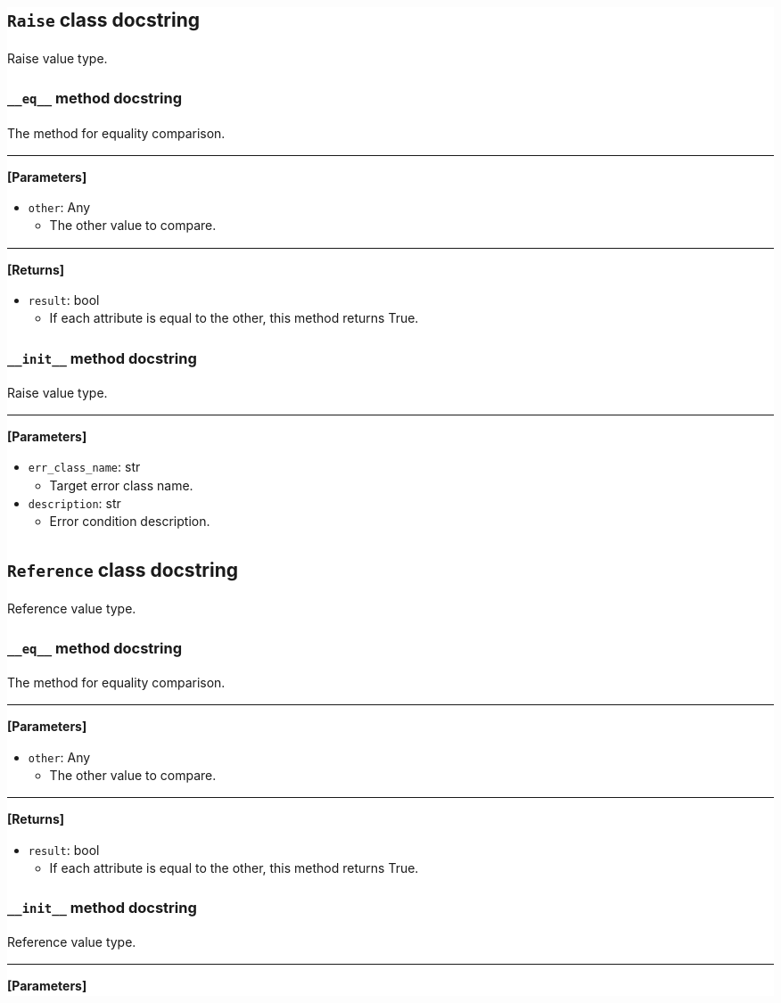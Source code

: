## `Raise` class docstring

Raise value type.

### `__eq__` method docstring

The method for equality comparison.<hr>

**[Parameters]**

- `other`: Any
  - The other value to compare.

<hr>

**[Returns]**

- `result`: bool
  - If each attribute is equal to the other, this method returns True.

### `__init__` method docstring

Raise value type.<hr>

**[Parameters]**

- `err_class_name`: str
  - Target error class name.
- `description`: str
  - Error condition description.

## `Reference` class docstring

Reference value type.

### `__eq__` method docstring

The method for equality comparison.<hr>

**[Parameters]**

- `other`: Any
  - The other value to compare.

<hr>

**[Returns]**

- `result`: bool
  - If each attribute is equal to the other, this method returns True.

### `__init__` method docstring

Reference value type.<hr>

**[Parameters]**
